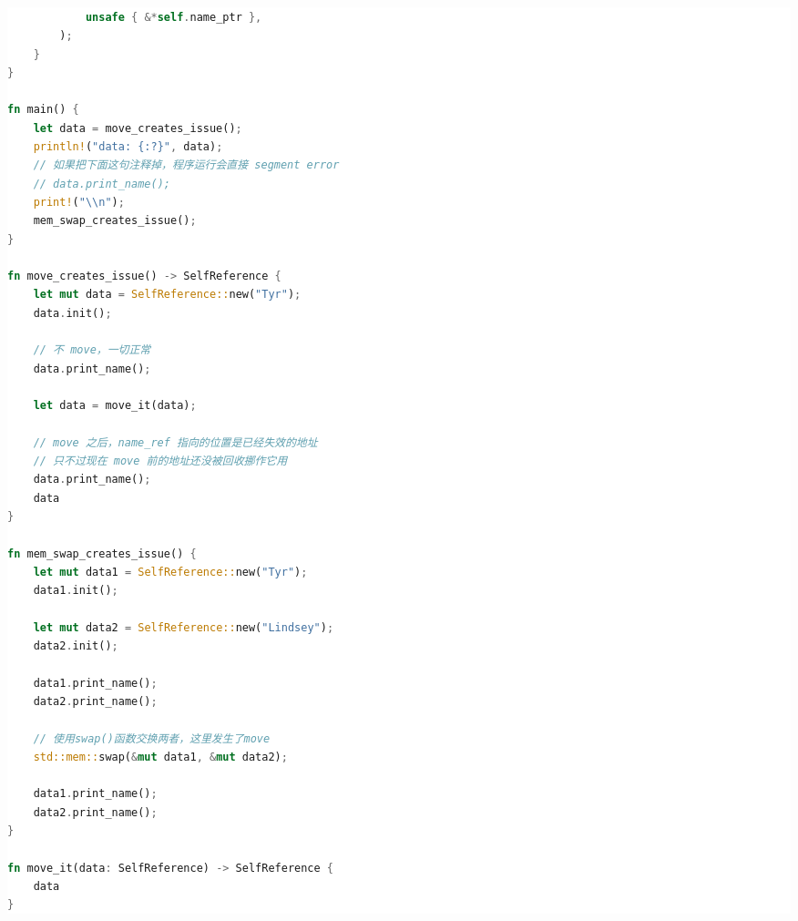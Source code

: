 ```rust
            unsafe { &*self.name_ptr },
        );
    }
}

fn main() {
    let data = move_creates_issue();
    println!("data: {:?}", data);
    // 如果把下面这句注释掉，程序运行会直接 segment error
    // data.print_name();
    print!("\\n");
    mem_swap_creates_issue();
}

fn move_creates_issue() -> SelfReference {
    let mut data = SelfReference::new("Tyr");
    data.init();

    // 不 move，一切正常
    data.print_name();

    let data = move_it(data);

    // move 之后，name_ref 指向的位置是已经失效的地址
    // 只不过现在 move 前的地址还没被回收挪作它用
    data.print_name();
    data
}

fn mem_swap_creates_issue() {
    let mut data1 = SelfReference::new("Tyr");
    data1.init();

    let mut data2 = SelfReference::new("Lindsey");
    data2.init();

    data1.print_name();
    data2.print_name();

    // 使用swap()函数交换两者，这里发生了move
    std::mem::swap(&mut data1, &mut data2);
  
    data1.print_name();
    data2.print_name();
}

fn move_it(data: SelfReference) -> SelfReference {
    data
}
```
